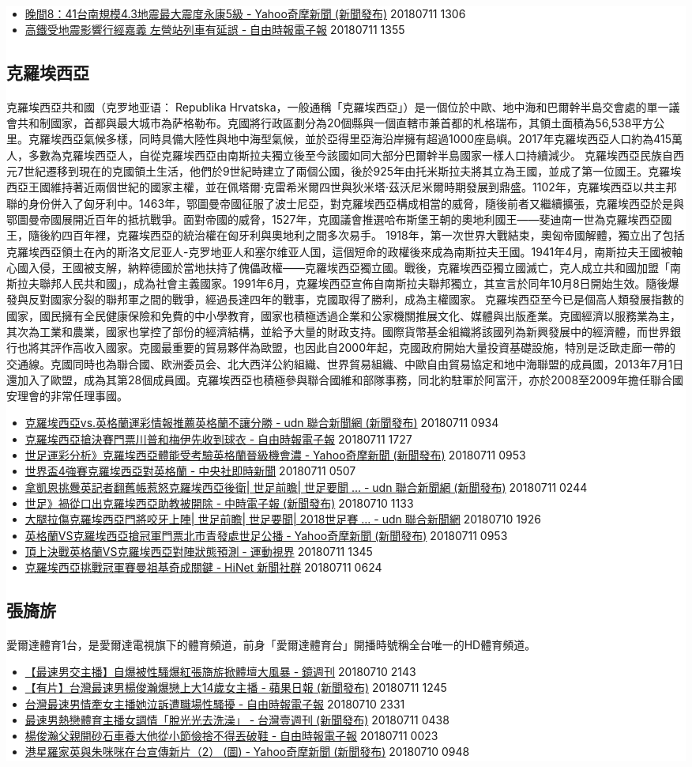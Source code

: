 - [晚間8：41台南規模4.3地震最大震度永康5級 - Yahoo奇摩新聞 (新聞發布)](https://tw.news.yahoo.com/%E6%99%9A%E9%96%938%EF%BC%9A41%E5%8F%B0%E5%8D%97%E8%A6%8F%E6%A8%A14-3%E5%9C%B0%E9%9C%87-%E6%9C%80%E5%A4%A7%E9%9C%87%E5%BA%A6%E6%B0%B8%E5%BA%B75%E7%B4%9A-125627746.html "晚間8：41台南規模4.3地震最大震度永康5級 - Yahoo奇摩新聞 (新聞發布)") 20180711 1306
- [高鐵受地震影響行經嘉義  左營站列車有延誤 - 自由時報電子報](http://news.ltn.com.tw/news/life/breakingnews/2485571 "高鐵受地震影響行經嘉義  左營站列車有延誤 - 自由時報電子報") 20180711 1355

## 克羅埃西亞

克羅埃西亞共和國（克罗地亚语： Republika Hrvatska，一般通稱「克羅埃西亞」）是一個位於中歐、地中海和巴爾幹半島交會處的單一議會共和制國家，首都與最大城市為萨格勒布。克國將行政區劃分為20個縣與一個直轄市兼首都的札格瑞布，其領土面積為56,538平方公里。克羅埃西亞氣候多樣，同時具備大陸性與地中海型氣候，並於亞得里亞海沿岸擁有超過1000座島嶼。2017年克羅埃西亞人口約為415萬人，多數為克羅埃西亞人，自從克羅埃西亞由南斯拉夫獨立後至今該國如同大部分巴爾幹半島國家一樣人口持續減少。
克羅埃西亞民族自西元7世紀遷移到現在的克國領土生活，他們於9世紀時建立了兩個公國，後於925年由托米斯拉夫將其立為王國，並成了第一位國王。克羅埃西亞王國維持著近兩個世紀的國家主權，並在佩塔爾·克雷希米爾四世與狄米塔·茲沃尼米爾時期發展到鼎盛。1102年，克羅埃西亞以共主邦聯的身份併入了匈牙利中。1463年，鄂圖曼帝國征服了波士尼亞，對克羅埃西亞構成相當的威脅，隨後前者又繼續擴張，克羅埃西亞於是與鄂圖曼帝國展開近百年的抵抗戰爭。面對帝國的威脅，1527年，克國議會推選哈布斯堡王朝的奧地利國王——斐迪南一世為克羅埃西亞國王，隨後約四百年裡，克羅埃西亞的統治權在匈牙利與奧地利之間多次易手。
1918年，第一次世界大戰結束，奧匈帝國解體，獨立出了包括克羅埃西亞領土在內的斯洛文尼亚人-克罗地亚人和塞尔维亚人国，這個短命的政權後來成為南斯拉夫王國。1941年4月，南斯拉夫王國被軸心國入侵，王國被支解，納粹德國於當地扶持了傀儡政權——克羅埃西亞獨立國。戰後，克羅埃西亞獨立國滅亡，克人成立共和國加盟「南斯拉夫聯邦人民共和國」，成為社會主義國家。1991年6月，克羅埃西亞宣佈自南斯拉夫聯邦獨立，其宣言於同年10月8日開始生效。隨後爆發與反對國家分裂的聯邦軍之間的戰爭，經過長達四年的戰事，克國取得了勝利，成為主權國家。
克羅埃西亞至今已是個高人類發展指數的國家，國民擁有全民健康保險和免費的中小學教育，國家也積極透過企業和公家機關推展文化、媒體與出版產業。克國經濟以服務業為主，其次為工業和農業，國家也掌控了部份的經濟結構，並給予大量的財政支持。國際貨幣基金組織將該國列為新興發展中的經濟體，而世界銀行也將其評作高收入國家。克國最重要的貿易夥伴為歐盟，也因此自2000年起，克國政府開始大量投資基礎設施，特別是泛歐走廊一帶的交通線。克國同時也為聯合國、欧洲委员会、北大西洋公約組織、世界貿易組織、中歐自由貿易協定和地中海聯盟的成員國，2013年7月1日還加入了歐盟，成為其第28個成員國。克羅埃西亞也積極參與聯合國維和部隊事務，同北約駐軍於阿富汗，亦於2008至2009年擔任聯合國安理會的非常任理事國。
- [克羅埃西亞vs.英格蘭運彩情報推薦英格蘭不讓分勝 - udn 聯合新聞網 (新聞發布)](https://udn.com/fifa2018/story/12239/3247299 "克羅埃西亞vs.英格蘭運彩情報推薦英格蘭不讓分勝 - udn 聯合新聞網 (新聞發布)") 20180711 0934
- [克羅埃西亞搶決賽門票川普和梅伊先收到球衣 - 自由時報電子報](http://news.ltn.com.tw/news/world/breakingnews/2485670 "克羅埃西亞搶決賽門票川普和梅伊先收到球衣 - 自由時報電子報") 20180711 1727
- [世足運彩分析》克羅埃西亞體能受考驗英格蘭晉級機會濃 - Yahoo奇摩新聞 (新聞發布)](https://tw.news.yahoo.com/%E4%B8%96%E8%B6%B3%E9%81%8B%E5%BD%A9%E5%88%86%E6%9E%90-%E5%85%8B%E7%BE%85%E5%9F%83%E8%A5%BF%E4%BA%9E%E9%AB%94%E8%83%BD%E5%8F%97%E8%80%83%E9%A9%97-%E8%8B%B1%E6%A0%BC%E8%98%AD%E6%99%89%E7%B4%9A%E6%A9%9F%E6%9C%83%E6%BF%83-093512800.html "世足運彩分析》克羅埃西亞體能受考驗英格蘭晉級機會濃 - Yahoo奇摩新聞 (新聞發布)") 20180711 0953
- [世界盃4強賽克羅埃西亞對英格蘭 - 中央社即時新聞](http://www.cna.com.tw/news/gpho/201807110002-1.aspx "世界盃4強賽克羅埃西亞對英格蘭 - 中央社即時新聞") 20180711 0507
- [拿凱恩挑釁英記者翻舊帳惹怒克羅埃西亞後衛| 世足前瞻| 世足要聞 ... - udn 聯合新聞網 (新聞發布)](https://udn.com/fifa2018/story/12074/3246342 "拿凱恩挑釁英記者翻舊帳惹怒克羅埃西亞後衛| 世足前瞻| 世足要聞 ... - udn 聯合新聞網 (新聞發布)") 20180711 0244
- [世足》禍從口出克羅埃西亞助教被開除 - 中時電子報 (新聞發布)](http://www.chinatimes.com/realtimenews/20180710004351-260403 "世足》禍從口出克羅埃西亞助教被開除 - 中時電子報 (新聞發布)") 20180710 1133
- [大腿拉傷克羅埃西亞門將咬牙上陣| 世足前瞻| 世足要聞| 2018世足賽 ... - udn 聯合新聞網](https://udn.com/fifa2018/story/12074/3246031 "大腿拉傷克羅埃西亞門將咬牙上陣| 世足前瞻| 世足要聞| 2018世足賽 ... - udn 聯合新聞網") 20180710 1926
- [英格蘭VS克羅埃西亞搶冠軍門票北市青發處世足公播 - Yahoo奇摩新聞 (新聞發布)](https://tw.news.yahoo.com/%E8%8B%B1%E6%A0%BC%E8%98%ADv-%E5%85%8B%E7%BE%85%E5%9F%83%E8%A5%BF%E4%BA%9E%E6%90%B6%E5%86%A0%E8%BB%8D%E9%96%80%E7%A5%A8-%E5%8C%97%E5%B8%82%E9%9D%92%E7%99%BC%E8%99%95%E4%B8%96%E8%B6%B3%E5%85%AC%E6%92%AD-082605610.html "英格蘭VS克羅埃西亞搶冠軍門票北市青發處世足公播 - Yahoo奇摩新聞 (新聞發布)") 20180711 0953
- [頂上決戰英格蘭VS克羅埃西亞對陣狀態預測 - 運動視界](https://www.sportsv.net/articles/53582 "頂上決戰英格蘭VS克羅埃西亞對陣狀態預測 - 運動視界") 20180711 1345
- [克羅埃西亞挑戰冠軍賽曼祖基奇成關鍵 - HiNet 新聞社群](https://times.hinet.net/news/21859833 "克羅埃西亞挑戰冠軍賽曼祖基奇成關鍵 - HiNet 新聞社群") 20180711 0624

## 張旖旂

愛爾達體育1台，是愛爾達電視旗下的體育頻道，前身「愛爾達體育台」開播時號稱全台唯一的HD體育頻道。
- [【最速男交主播】自爆被性騷爆紅張旖旂掀體壇大風暴 - 鏡週刊](https://www.mirrormedia.mg/story/20180710ent005/ "【最速男交主播】自爆被性騷爆紅張旖旂掀體壇大風暴 - 鏡週刊") 20180710 2143
- [【有片】台灣最速男楊俊瀚爆戀上大14歲女主播 - 蘋果日報 (新聞發布)](https://tw.appledaily.com/new/realtime/20180711/1389706/ "【有片】台灣最速男楊俊瀚爆戀上大14歲女主播 - 蘋果日報 (新聞發布)") 20180711 1245
- [台灣最速男情牽女主播她泣訴遭職場性騷擾 - 自由時報電子報](http://ent.ltn.com.tw/news/breakingnews/2484619 "台灣最速男情牽女主播她泣訴遭職場性騷擾 - 自由時報電子報") 20180710 2331
- [最速男熱戀體育主播女調情「脫光光去洗澡」 - 台灣壹週刊 (新聞發布)](https://www.nextmag.com.tw/realtimenews/news/422770 "最速男熱戀體育主播女調情「脫光光去洗澡」 - 台灣壹週刊 (新聞發布)") 20180711 0438
- [楊俊瀚父親開砂石車養大他從小節儉捨不得丟破鞋 - 自由時報電子報](http://ent.ltn.com.tw/news/breakingnews/2484648 "楊俊瀚父親開砂石車養大他從小節儉捨不得丟破鞋 - 自由時報電子報") 20180711 0023
- [港星羅家英與朱咪咪在台宣傳新片（2） (圖) - Yahoo奇摩新聞 (新聞發布)](https://tw.news.yahoo.com/%E6%B8%AF%E6%98%9F%E7%BE%85%E5%AE%B6%E8%8B%B1%E8%88%87%E6%9C%B1%E5%92%AA%E5%92%AA%E5%9C%A8%E5%8F%B0%E5%AE%A3%E5%82%B3%E6%96%B0%E7%89%87-2-%E5%9C%96-092523901.html "港星羅家英與朱咪咪在台宣傳新片（2） (圖) - Yahoo奇摩新聞 (新聞發布)") 20180710 0948